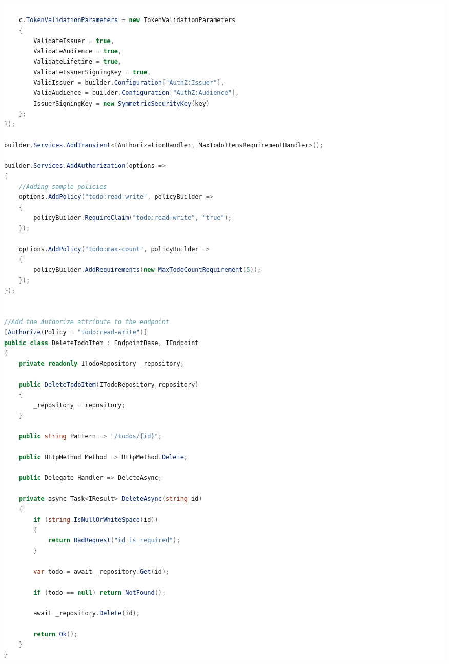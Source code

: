 ```csharp

	c.TokenValidationParameters = new TokenValidationParameters
	{
		ValidateIssuer = true,
		ValidateAudience = true,
		ValidateLifetime = true,
		ValidateIssuerSigningKey = true,
		ValidIssuer = builder.Configuration["AuthZ:Issuer"],
		ValidAudience = builder.Configuration["AuthZ:Audience"],
		IssuerSigningKey = new SymmetricSecurityKey(key)
	};
});

builder.Services.AddTransient<IAuthorizationHandler, MaxTodoItemsRequirementHandler>();

builder.Services.AddAuthorization(options =>
{
	//Adding sample policies
	options.AddPolicy("todo:read-write", policyBuilder =>
	{
		policyBuilder.RequireClaim("todo:read-write", "true");
	});

	options.AddPolicy("todo:max-count", policyBuilder =>
	{
		policyBuilder.AddRequirements(new MaxTodoCountRequirement(5));
	});
});


//Add the Authorize attribute to the endpoint
[Authorize(Policy = "todo:read-write")]
public class DeleteTodoItem : EndpointBase, IEndpoint
{
    private readonly ITodoRepository _repository;

    public DeleteTodoItem(ITodoRepository repository)
    {
        _repository = repository;
    }

    public string Pattern => "/todos/{id}";

    public HttpMethod Method => HttpMethod.Delete;

    public Delegate Handler => DeleteAsync;

    private async Task<IResult> DeleteAsync(string id)
    {
        if (string.IsNullOrWhiteSpace(id))
        {
            return BadRequest("id is required");
        }

        var todo = await _repository.Get(id);

        if (todo == null) return NotFound();

        await _repository.Delete(id);

        return Ok();
    }
}
```